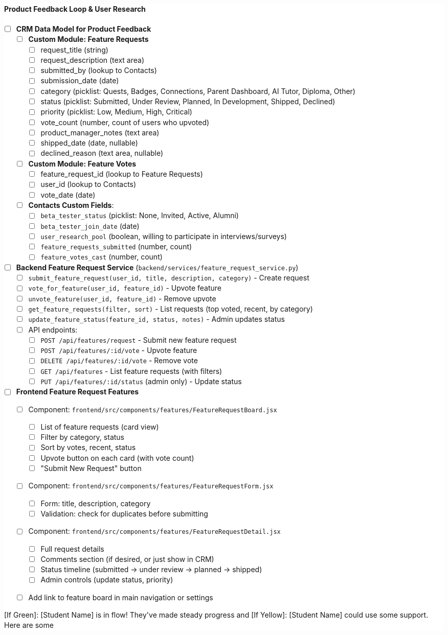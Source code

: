 #### Product Feedback Loop & User Research

- [ ] **CRM Data Model for Product Feedback**
  - [ ] **Custom Module: Feature Requests**
    - [ ] request_title (string)
    - [ ] request_description (text area)
    - [ ] submitted_by (lookup to Contacts)
    - [ ] submission_date (date)
    - [ ] category (picklist: Quests, Badges, Connections, Parent Dashboard, AI Tutor, Diploma, Other)
    - [ ] status (picklist: Submitted, Under Review, Planned, In Development, Shipped, Declined)
    - [ ] priority (picklist: Low, Medium, High, Critical)
    - [ ] vote_count (number, count of users who upvoted)
    - [ ] product_manager_notes (text area)
    - [ ] shipped_date (date, nullable)
    - [ ] declined_reason (text area, nullable)
  - [ ] **Custom Module: Feature Votes**
    - [ ] feature_request_id (lookup to Feature Requests)
    - [ ] user_id (lookup to Contacts)
    - [ ] vote_date (date)
  - [ ] **Contacts Custom Fields**:
    - [ ] `beta_tester_status` (picklist: None, Invited, Active, Alumni)
    - [ ] `beta_tester_join_date` (date)
    - [ ] `user_research_pool` (boolean, willing to participate in interviews/surveys)
    - [ ] `feature_requests_submitted` (number, count)
    - [ ] `feature_votes_cast` (number, count)

- [ ] **Backend Feature Request Service** (`backend/services/feature_request_service.py`)
  - [ ] `submit_feature_request(user_id, title, description, category)` - Create request
  - [ ] `vote_for_feature(user_id, feature_id)` - Upvote feature
  - [ ] `unvote_feature(user_id, feature_id)` - Remove upvote
  - [ ] `get_feature_requests(filter, sort)` - List requests (top voted, recent, by category)
  - [ ] `update_feature_status(feature_id, status, notes)` - Admin updates status
  - [ ] API endpoints:
    - [ ] `POST /api/features/request` - Submit new feature request
    - [ ] `POST /api/features/:id/vote` - Upvote feature
    - [ ] `DELETE /api/features/:id/vote` - Remove vote
    - [ ] `GET /api/features` - List feature requests (with filters)
    - [ ] `PUT /api/features/:id/status` (admin only) - Update status

- [ ] **Frontend Feature Request Features**
  - [ ] Component: `frontend/src/components/features/FeatureRequestBoard.jsx`
    - [ ] List of feature requests (card view)
    - [ ] Filter by category, status
    - [ ] Sort by votes, recent, status
    - [ ] Upvote button on each card (with vote count)
    - [ ] "Submit New Request" button
  - [ ] Component: `frontend/src/components/features/FeatureRequestForm.jsx`
    - [ ] Form: title, description, category
    - [ ] Validation: check for duplicates before submitting
  - [ ] Component: `frontend/src/components/features/FeatureRequestDetail.jsx`
    - [ ] Full request details
    - [ ] Comments section (if desired, or just show in CRM)
    - [ ] Status timeline (submitted → under review → planned → shipped)
    - [ ] Admin controls (update status, priority)
  - [ ] Add link to feature board in main navigation or settings


[If Green]: [Student Name] is in flow! They've made steady progress and
[If Yellow]: [Student Name] could use some support. Here are some